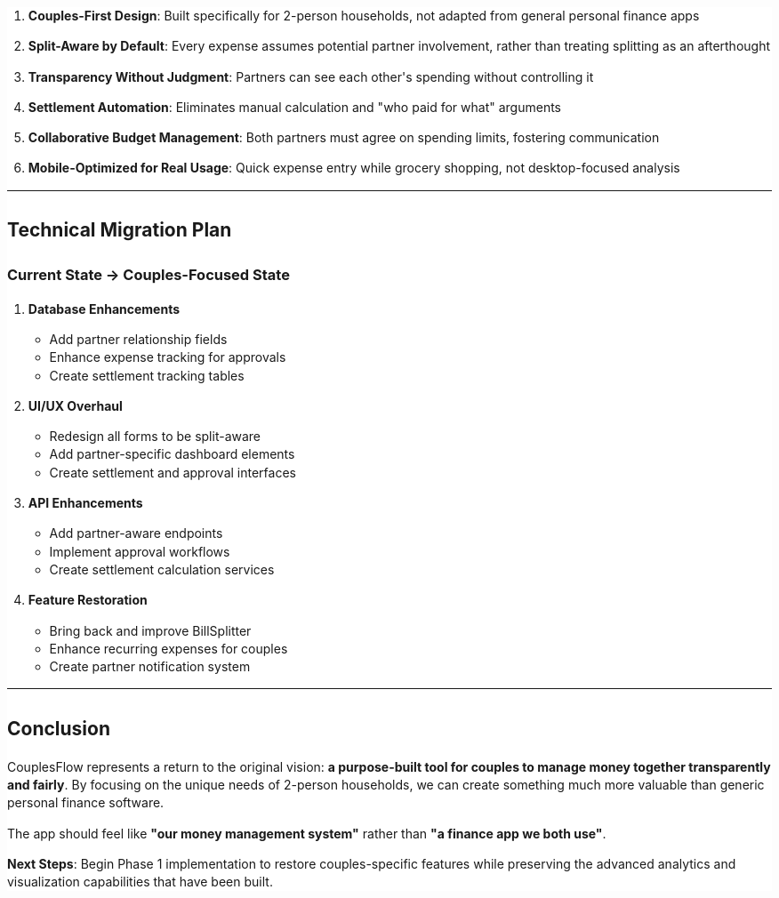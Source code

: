1. **Couples-First Design**: Built specifically for 2-person households, not adapted from general personal finance apps

2. **Split-Aware by Default**: Every expense assumes potential partner involvement, rather than treating splitting as an afterthought

3. **Transparency Without Judgment**: Partners can see each other's spending without controlling it

4. **Settlement Automation**: Eliminates manual calculation and "who paid for what" arguments

5. **Collaborative Budget Management**: Both partners must agree on spending limits, fostering communication

6. **Mobile-Optimized for Real Usage**: Quick expense entry while grocery shopping, not desktop-focused analysis

---

## Technical Migration Plan

### Current State → Couples-Focused State

1. **Database Enhancements**
   - Add partner relationship fields
   - Enhance expense tracking for approvals
   - Create settlement tracking tables

2. **UI/UX Overhaul**
   - Redesign all forms to be split-aware
   - Add partner-specific dashboard elements
   - Create settlement and approval interfaces

3. **API Enhancements**
   - Add partner-aware endpoints
   - Implement approval workflows
   - Create settlement calculation services

4. **Feature Restoration**
   - Bring back and improve BillSplitter
   - Enhance recurring expenses for couples
   - Create partner notification system

---

## Conclusion

CouplesFlow represents a return to the original vision: **a purpose-built tool for couples to manage money together transparently and fairly**. By focusing on the unique needs of 2-person households, we can create something much more valuable than generic personal finance software.

The app should feel like **"our money management system"** rather than **"a finance app we both use"**.

**Next Steps**: Begin Phase 1 implementation to restore couples-specific features while preserving the advanced analytics and visualization capabilities that have been built.
